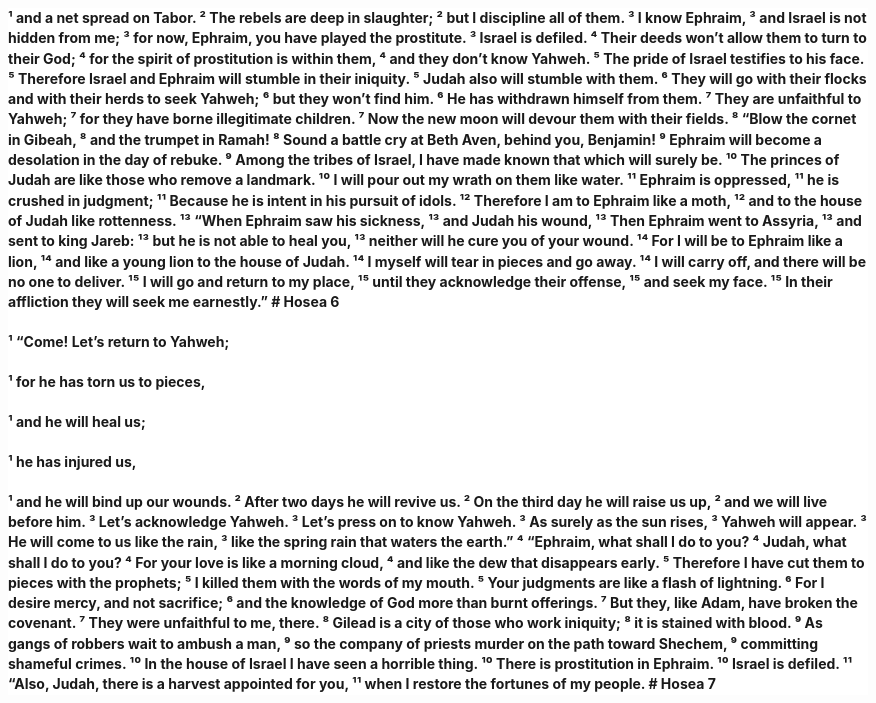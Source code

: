 #### ¹ and a net spread on Tabor. ² The rebels are deep in slaughter; ² but I discipline all of them. ³ I know Ephraim, ³ and Israel is not hidden from me; ³ for now, Ephraim, you have played the prostitute. ³ Israel is defiled. ⁴ Their deeds won’t allow them to turn to their God; ⁴ for the spirit of prostitution is within them, ⁴ and they don’t know Yahweh. ⁵ The pride of Israel testifies to his face. ⁵ Therefore Israel and Ephraim will stumble in their iniquity. ⁵ Judah also will stumble with them. ⁶ They will go with their flocks and with their herds to seek Yahweh; ⁶ but they won’t find him. ⁶ He has withdrawn himself from them. ⁷ They are unfaithful to Yahweh; ⁷ for they have borne illegitimate children. ⁷ Now the new moon will devour them with their fields. ⁸ “Blow the cornet in Gibeah, ⁸ and the trumpet in Ramah! ⁸ Sound a battle cry at Beth Aven, behind you, Benjamin! ⁹ Ephraim will become a desolation in the day of rebuke. ⁹ Among the tribes of Israel, I have made known that which will surely be. ¹⁰ The princes of Judah are like those who remove a landmark. ¹⁰ I will pour out my wrath on them like water. ¹¹ Ephraim is oppressed, ¹¹ he is crushed in judgment; ¹¹ Because he is intent in his pursuit of idols. ¹² Therefore I am to Ephraim like a moth, ¹² and to the house of Judah like rottenness. ¹³ “When Ephraim saw his sickness, ¹³ and Judah his wound, ¹³ Then Ephraim went to Assyria, ¹³ and sent to king Jareb: ¹³ but he is not able to heal you, ¹³ neither will he cure you of your wound. ¹⁴ For I will be to Ephraim like a lion, ¹⁴ and like a young lion to the house of Judah. ¹⁴ I myself will tear in pieces and go away. ¹⁴ I will carry off, and there will be no one to deliver. ¹⁵ I will go and return to my place, ¹⁵ until they acknowledge their offense, ¹⁵ and seek my face. ¹⁵ In their affliction they will seek me earnestly.” # Hosea 6

#### ¹ “Come! Let’s return to Yahweh; 


#### ¹ for he has torn us to pieces, 
#### ¹ and he will heal us; 
#### ¹ he has injured us, 
#### ¹ and he will bind up our wounds. ² After two days he will revive us. ² On the third day he will raise us up, ² and we will live before him. ³ Let’s acknowledge Yahweh. ³ Let’s press on to know Yahweh. ³ As surely as the sun rises, ³ Yahweh will appear. ³ He will come to us like the rain, ³ like the spring rain that waters the earth.” ⁴ “Ephraim, what shall I do to you? ⁴ Judah, what shall I do to you? ⁴ For your love is like a morning cloud, ⁴ and like the dew that disappears early. ⁵ Therefore I have cut them to pieces with the prophets; ⁵ I killed them with the words of my mouth. ⁵ Your judgments are like a flash of lightning. ⁶ For I desire mercy, and not sacrifice; ⁶ and the knowledge of God more than burnt offerings. ⁷ But they, like Adam, have broken the covenant. ⁷ They were unfaithful to me, there. ⁸ Gilead is a city of those who work iniquity; ⁸ it is stained with blood. ⁹ As gangs of robbers wait to ambush a man, ⁹ so the company of priests murder on the path toward Shechem, ⁹ committing shameful crimes. ¹⁰ In the house of Israel I have seen a horrible thing. ¹⁰ There is prostitution in Ephraim. ¹⁰ Israel is defiled. ¹¹ “Also, Judah, there is a harvest appointed for you, ¹¹ when I restore the fortunes of my people. # Hosea 7
